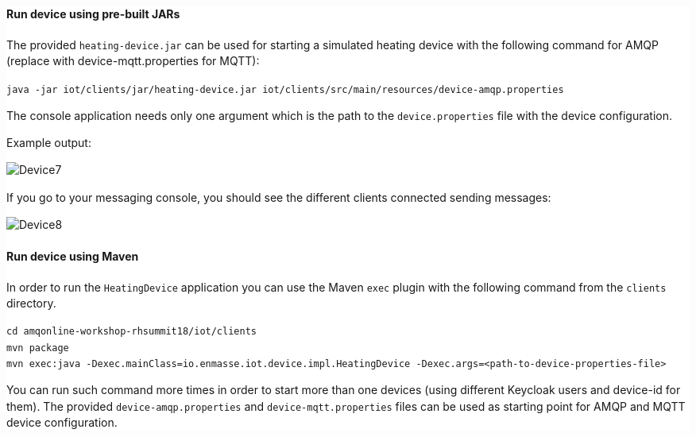 #### Run device using pre-built JARs

The provided `heating-device.jar` can be used for starting a simulated heating device with the following command for AMQP (replace with device-mqtt.properties for MQTT):

```
java -jar iot/clients/jar/heating-device.jar iot/clients/src/main/resources/device-amqp.properties
```

The console application needs only one argument which is the path to the `device.properties` file with the device configuration.

Example output:

![Device7](images/device7.png)

If you go to your messaging console, you should see the different clients connected sending messages:

![Device8](images/device8.png)

#### Run device using Maven

In order to run the `HeatingDevice` application you can use the Maven `exec` plugin with the following command from the `clients` directory.

```
cd amqonline-workshop-rhsummit18/iot/clients
mvn package
mvn exec:java -Dexec.mainClass=io.enmasse.iot.device.impl.HeatingDevice -Dexec.args=<path-to-device-properties-file>
```

You can run such command more times in order to start more than one devices (using different Keycloak users and device-id for them). The provided `device-amqp.properties` and `device-mqtt.properties` files can be used as starting point for AMQP and MQTT device configuration.

